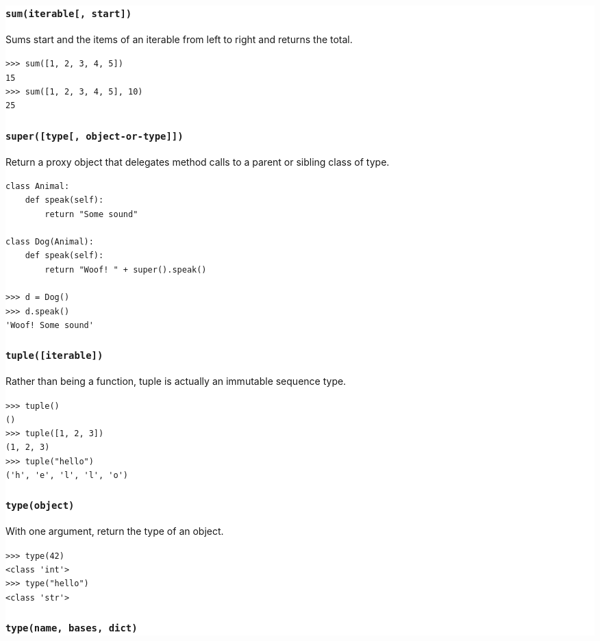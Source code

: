 ### `sum(iterable[, start])`

Sums start and the items of an iterable from left to right and returns the total.

```tauraro
>>> sum([1, 2, 3, 4, 5])
15
>>> sum([1, 2, 3, 4, 5], 10)
25
```

### `super([type[, object-or-type]])`

Return a proxy object that delegates method calls to a parent or sibling class of type.

```tauraro
class Animal:
    def speak(self):
        return "Some sound"

class Dog(Animal):
    def speak(self):
        return "Woof! " + super().speak()

>>> d = Dog()
>>> d.speak()
'Woof! Some sound'
```

### `tuple([iterable])`

Rather than being a function, tuple is actually an immutable sequence type.

```tauraro
>>> tuple()
()
>>> tuple([1, 2, 3])
(1, 2, 3)
>>> tuple("hello")
('h', 'e', 'l', 'l', 'o')
```

### `type(object)`

With one argument, return the type of an object.

```tauraro
>>> type(42)
<class 'int'>
>>> type("hello")
<class 'str'>
```

### `type(name, bases, dict)`
